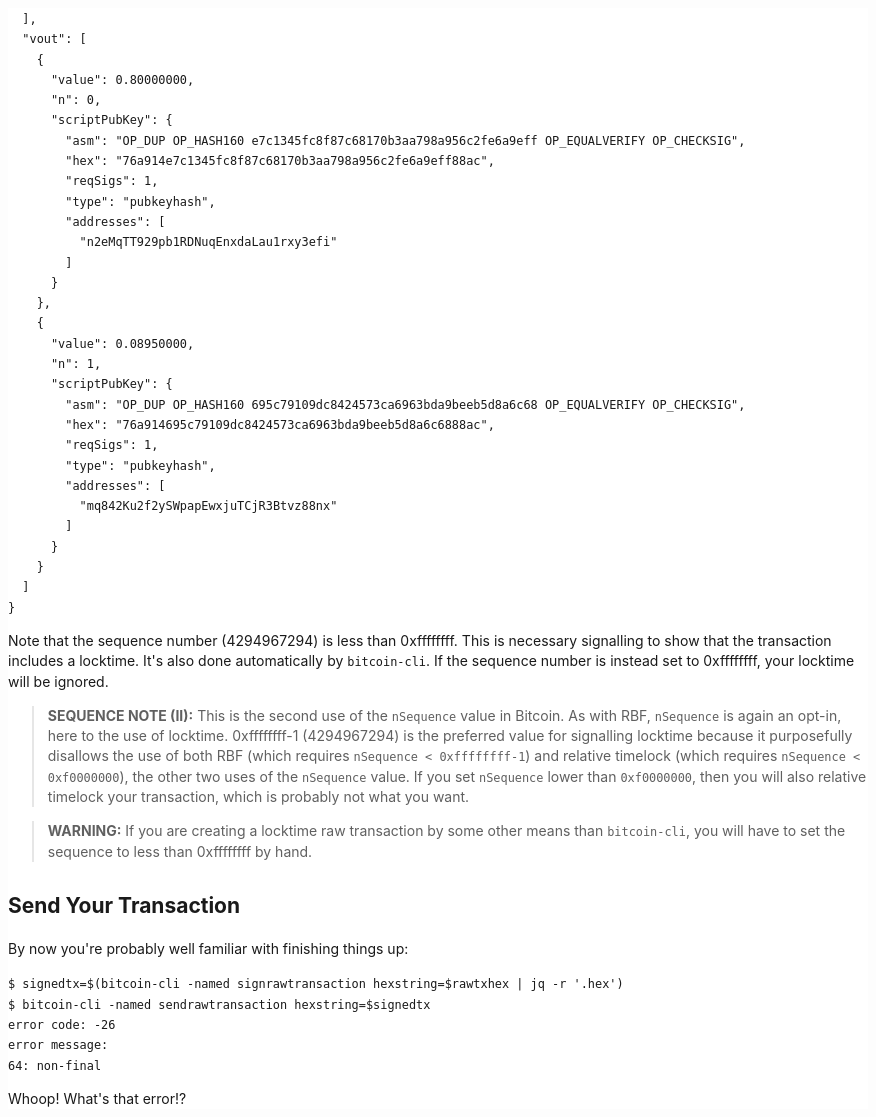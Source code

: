 ```
  ],
  "vout": [
    {
      "value": 0.80000000,
      "n": 0,
      "scriptPubKey": {
        "asm": "OP_DUP OP_HASH160 e7c1345fc8f87c68170b3aa798a956c2fe6a9eff OP_EQUALVERIFY OP_CHECKSIG",
        "hex": "76a914e7c1345fc8f87c68170b3aa798a956c2fe6a9eff88ac",
        "reqSigs": 1,
        "type": "pubkeyhash",
        "addresses": [
          "n2eMqTT929pb1RDNuqEnxdaLau1rxy3efi"
        ]
      }
    }, 
    {
      "value": 0.08950000,
      "n": 1,
      "scriptPubKey": {
        "asm": "OP_DUP OP_HASH160 695c79109dc8424573ca6963bda9beeb5d8a6c68 OP_EQUALVERIFY OP_CHECKSIG",
        "hex": "76a914695c79109dc8424573ca6963bda9beeb5d8a6c6888ac",
        "reqSigs": 1,
        "type": "pubkeyhash",
        "addresses": [
          "mq842Ku2f2ySWpapEwxjuTCjR3Btvz88nx"
        ]
      }
    }
  ]
}
```
Note that the sequence number (4294967294) is less than 0xffffffff. This is necessary signalling to show that the transaction includes a locktime. It's also done automatically by `bitcoin-cli`. If the sequence number is instead set to 0xffffffff, your locktime will be ignored.

> **SEQUENCE NOTE (II):** This is the second use of the `nSequence` value in Bitcoin. As with RBF, `nSequence` is again an opt-in, here to the use of locktime. 0xffffffff-1 (4294967294) is the preferred value for signalling locktime because it purposefully disallows the use of both RBF (which requires `nSequence < 0xffffffff-1`) and relative timelock (which requires `nSequence < 0xf0000000`), the other two uses of the `nSequence` value. If you set `nSequence` lower than `0xf0000000`, then you will also relative timelock your transaction, which is probably not what you want.

> **WARNING:** If you are creating a locktime raw transaction by some other means than `bitcoin-cli`, you will have to set the sequence to less than 0xffffffff by hand.

## Send Your Transaction

By now you're probably well familiar with finishing things up:
```
$ signedtx=$(bitcoin-cli -named signrawtransaction hexstring=$rawtxhex | jq -r '.hex')
$ bitcoin-cli -named sendrawtransaction hexstring=$signedtx
error code: -26
error message:
64: non-final
```
Whoop! What's that error!?
